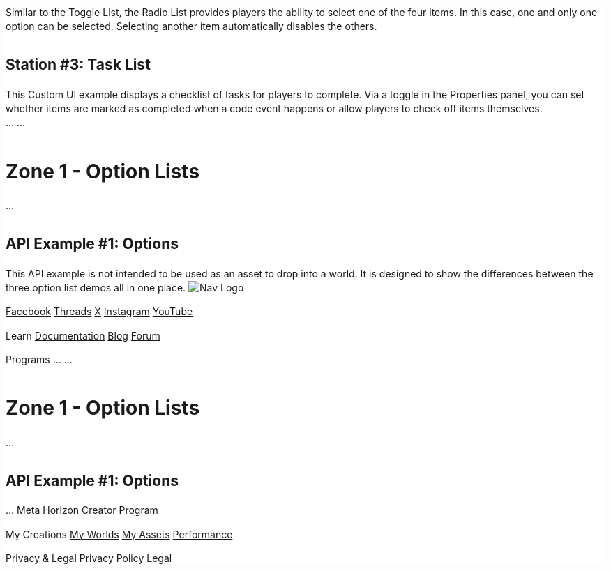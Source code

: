  Similar to the Toggle List, the Radio List provides players the ability to
select one of the four items. In this case, one and only one option can be selected.
Selecting another item automatically disables the others.  
## Station #3: Task List

 This Custom UI example displays a checklist of tasks for players to complete.
Via a toggle in the Properties panel, you can set whether items are marked as
completed when a code event happens or allow players to check off items themselves.  
...
...
# Zone 1 - Option Lists
...
## API Example #1: Options

 This API example is not intended to be used as an asset to drop into a world. It
is designed to show the differences between the three option list demos all in
one place.    ![Nav Logo](https://static.xx.fbcdn.net/rsrc.php/yE/r/3SoBlk8EqOQ.svg)


[Facebook](https://www.facebook.com/MetaHorizon/)
[Threads](https://www.threads.com/@metahorizon)
[X](https://x.com/MetaHorizon)
[Instagram](https://www.instagram.com/metahorizon/)
[YouTube](https://www.youtube.com/@MetaQuestVR)

 Learn
[Documentation](https://developers.meta.com/horizon-worlds/learn/documentation/)
[Blog](https://developers.meta.com/horizon/blog/)
[Forum](https://communityforums.atmeta.com/t5/Creator-Forum/ct-p/Meta_Horizon_Creator_Forums)

 Programs
...
...
# Zone 1 - Option Lists
...
## API Example #1: Options
...
[Meta Horizon Creator Program](https://developers.meta.com/horizon-worlds/programs/)

 My Creations
[My Worlds](https://horizon.meta.com/creator/worlds_all/?utm_source=horizon_worlds_creator)
[My Assets](https://horizon.meta.com/creator/assets/?utm_source=horizon_worlds_creator)
[Performance](https://horizon.meta.com/creator/performance/traces/?utm_source=horizon_worlds_creator)

 Privacy & Legal
[Privacy Policy](https://www.meta.com/legal/privacy-policy/)
[Legal](https://www.meta.com/legal/supplemental-terms-of-service/)
